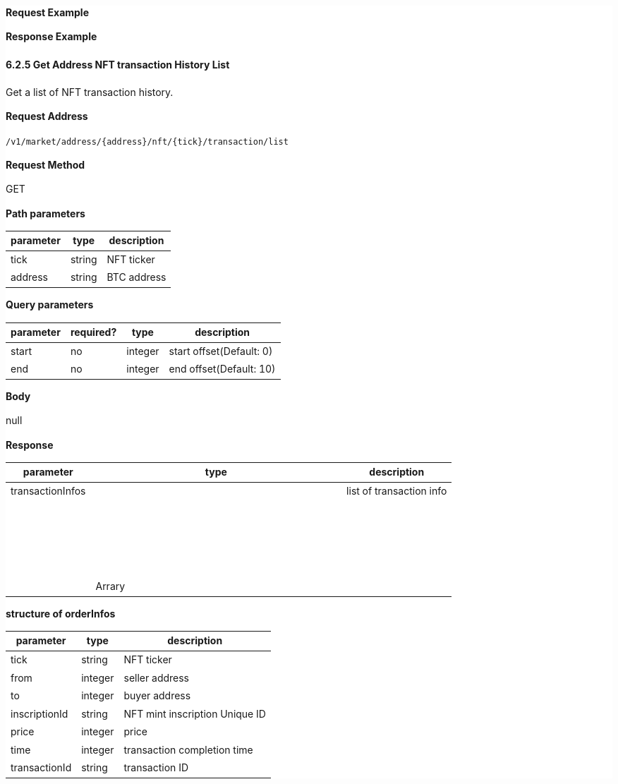 **Request Example**



**Response Example**



#### 6.2.5 Get Address NFT transaction History List

Get a list of NFT transaction history.

**Request Address**

```
/v1/market/address/{address}/nft/{tick}/transaction/list
```

**Request Method**

GET

**Path parameters**

| parameter | type   | description |
| --------- | ------ | ----------- |
| tick      | string | NFT ticker  |
| address   | string | BTC address |

**Query parameters**

| parameter | required? | type    | description              |
| --------- | --------- | ------- | ------------------------ |
| start     | no        | integer | start offset(Default: 0) |
| end       | no        | integer | end offset(Default: 10)  |

**Body**

null

**Response**

| parameter        | type           | description              |
| ---------------- | -------------- | ------------------------ |
| transactionInfos | Arrary<Object> | list of transaction info |

**structure of orderInfos**

| parameter     | type    | description                    |
| ------------- | ------- | ------------------------------ |
| tick          | string  | NFT ticker                     |
| from          | integer | seller address                 |
| to            | integer | buyer address                  |
| inscriptionId | string  | NFT mint inscription Unique ID |
| price         | integer | price                          |
| time          | integer | transaction completion time    |
| transactionId | string  | transaction ID                 |
